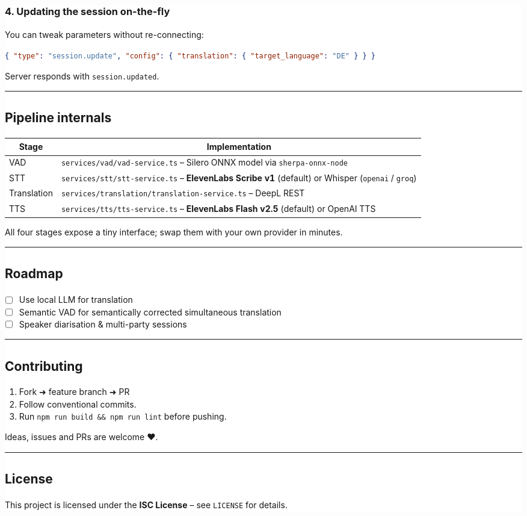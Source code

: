 ### 4. Updating the session on-the-fly

You can tweak parameters without re-connecting:

```json
{ "type": "session.update", "config": { "translation": { "target_language": "DE" } } }
```

Server responds with `session.updated`.

---

## Pipeline internals

| Stage | Implementation |
|-------|----------------|
| VAD | `services/vad/vad-service.ts` – Silero ONNX model via `sherpa-onnx-node` |
| STT | `services/stt/stt-service.ts` – **ElevenLabs Scribe v1** (default) or Whisper (`openai` / `groq`) |
| Translation | `services/translation/translation-service.ts` – DeepL REST |
| TTS | `services/tts/tts-service.ts` – **ElevenLabs Flash v2.5** (default) or OpenAI TTS |

All four stages expose a tiny interface; swap them with your own provider in minutes.

---

## Roadmap

- [ ] Use local LLM for translation
- [ ] Semantic VAD for semantically corrected simultaneous translation
- [ ] Speaker diarisation & multi-party sessions

---

## Contributing

1. Fork ➜ feature branch ➜ PR
2. Follow conventional commits.
3. Run `npm run build && npm run lint` before pushing.

Ideas, issues and PRs are welcome ❤️.

---

## License

This project is licensed under the **ISC License** – see `LICENSE` for details.

